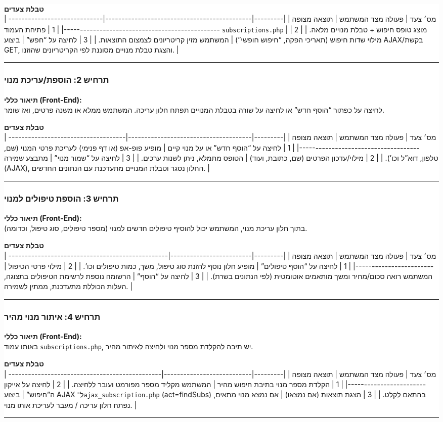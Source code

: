 **טבלת צעדים**  
| מס׳ צעד | פעולה מצד המשתמש                             | תוצאה מצופה                                                                 |
|---------|---------------------------------------------|-----------------------------------------------------------------------------|
| 1       | פתיחת העמוד `subscriptions.php`              | מוצג טופס חיפוש + טבלת מנויים מלאה.                                        |
| 2       | מילוי שדות חיפוש (תאריכי הפקה, “חיפוש חופשי”) | המשתמש מזין קריטריונים לצמצום התוצאות.                                      |
| 3       | לחיצה על “חפש”                                | ביצוע AJAX/בקשת GET, והצגת טבלת מנויים מסוננת לפי הקריטריונים שהוזנו.       |

---

### תרחיש 2: הוספת/עריכת מנוי
**תיאור כללי (Front-End):**  
לחיצה על כפתור “הוסף חדש” או לחיצה על שורה בטבלת המנויים תפתח חלון עריכה. המשתמש ממלא או משנה פרטים, ואז שומר.

**טבלת צעדים**  
| מס׳ צעד | פעולה מצד המשתמש                     | תוצאה מצופה                                                            |
|---------|--------------------------------------|-------------------------------------------------------------------------|
| 1       | לחיצה על “הוסף חדש” או על מנוי קיים  | מופיע פופ-אפ (או דף פנימי) לעריכת פרטי המנוי (שם, טלפון, דוא”ל וכו’).   |
| 2       | מילוי/עדכון הפרטים (שם, כתובת, ועוד) | הטופס מתמלא, ניתן לשנות ערכים.                                         |
| 3       | לחיצה על “שמור מנוי”                 | מתבצע שמירה (AJAX), החלון נסגר וטבלת המנויים מתעדכנת עם הנתונים החדשים. |

---

### תרחיש 3: הוספת טיפולים למנוי
**תיאור כללי (Front-End):**  
בתוך חלון עריכת מנוי, המשתמש יכול להוסיף טיפולים חדשים למנוי (מספר טיפולים, סוג טיפול, וכדומה).

**טבלת צעדים**  
| מס׳ צעד | פעולה מצד המשתמש        | תוצאה מצופה                                                            |
|---------|-------------------------|-------------------------------------------------------------------------|
| 1       | לחיצה על “הוסף טיפולים” | מופיע חלון נוסף להזנת סוג טיפול, משך, כמות טיפולים וכו’.               |
| 2       | מילוי פרטי הטיפול       | המשתמש רואה סכום/מחיר ומשך מותאמים אוטומטית (לפי הנתונים בשרת).        |
| 3       | לחיצה על “הוסף”         | הרשומה נוספת לרשימת הטיפולים בתצוגה, העלות הכוללת מתעדכנת, ממתין לשמירה. |

---

### תרחיש 4: איתור מנוי מהיר
**תיאור כללי (Front-End):**  
באותו עמוד `subscriptions.php`, יש תיבה להקלדת מספר מנוי ולחיצה לאיתור מהיר.

**טבלת צעדים**  
| מס׳ צעד | פעולה מצד המשתמש           | תוצאה מצופה                                                          |
|---------|---------------------------|-----------------------------------------------------------------------|
| 1       | הקלדת מספר מנוי בתיבת חיפוש מהיר | המשתמש מקליד מספר מפורמט ועובר ללחיצה.                               |
| 2       | לחיצה על אייקון ה”חיפוש”       | ביצוע AJAX ל־`ajax_subscription.php` (act=findSubs) בהתאם לקלט.       |
| 3       | הצגת תוצאות (אם נמצאו)       | אם נמצא מנוי מתאים, נפתח חלון עריכה / מעבר לעריכת אותו מנוי.         |

---